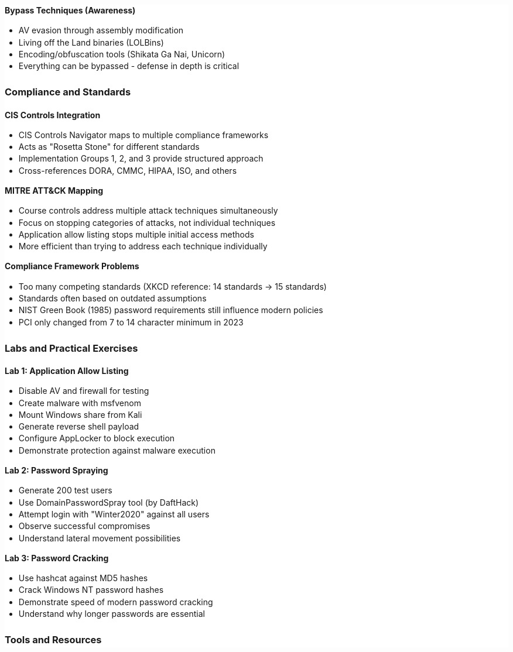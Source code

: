 **Bypass Techniques (Awareness)**

- AV evasion through assembly modification
- Living off the Land binaries (LOLBins)
- Encoding/obfuscation tools (Shikata Ga Nai, Unicorn)
- Everything can be bypassed - defense in depth is critical

### Compliance and Standards

**CIS Controls Integration**

- CIS Controls Navigator maps to multiple compliance frameworks
- Acts as "Rosetta Stone" for different standards
- Implementation Groups 1, 2, and 3 provide structured approach
- Cross-references DORA, CMMC, HIPAA, ISO, and others

**MITRE ATT&CK Mapping**

- Course controls address multiple attack techniques simultaneously
- Focus on stopping categories of attacks, not individual techniques
- Application allow listing stops multiple initial access methods
- More efficient than trying to address each technique individually

**Compliance Framework Problems**

- Too many competing standards (XKCD reference: 14 standards → 15 standards)
- Standards often based on outdated assumptions
- NIST Green Book (1985) password requirements still influence modern policies
- PCI only changed from 7 to 14 character minimum in 2023

### Labs and Practical Exercises

**Lab 1: Application Allow Listing**

- Disable AV and firewall for testing
- Create malware with msfvenom
- Mount Windows share from Kali
- Generate reverse shell payload
- Configure AppLocker to block execution
- Demonstrate protection against malware execution

**Lab 2: Password Spraying**

- Generate 200 test users
- Use DomainPasswordSpray tool (by DaftHack)
- Attempt login with "Winter2020" against all users
- Observe successful compromises
- Understand lateral movement possibilities

**Lab 3: Password Cracking**

- Use hashcat against MD5 hashes
- Crack Windows NT password hashes
- Demonstrate speed of modern password cracking
- Understand why longer passwords are essential

### Tools and Resources
